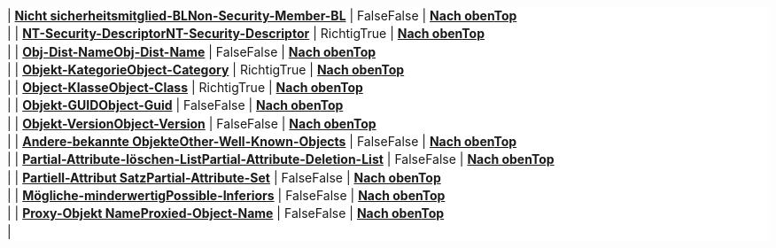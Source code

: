 | [<span data-ttu-id="b433a-255">**Nicht sicherheitsmitglied-BL**</span><span class="sxs-lookup"><span data-stu-id="b433a-255">**Non-Security-Member-BL**</span></span>](a-nonsecuritymemberbl.md)                   | <span data-ttu-id="b433a-256">False</span><span class="sxs-lookup"><span data-stu-id="b433a-256">False</span></span>     | [<span data-ttu-id="b433a-257">**Nach oben**</span><span class="sxs-lookup"><span data-stu-id="b433a-257">**Top**</span></span>](c-top.md)<br/> |
| [<span data-ttu-id="b433a-258">**NT-Security-Descriptor**</span><span class="sxs-lookup"><span data-stu-id="b433a-258">**NT-Security-Descriptor**</span></span>](a-ntsecuritydescriptor.md)                  | <span data-ttu-id="b433a-259">Richtig</span><span class="sxs-lookup"><span data-stu-id="b433a-259">True</span></span>      | [<span data-ttu-id="b433a-260">**Nach oben**</span><span class="sxs-lookup"><span data-stu-id="b433a-260">**Top**</span></span>](c-top.md)<br/> |
| [<span data-ttu-id="b433a-261">**Obj-Dist-Name**</span><span class="sxs-lookup"><span data-stu-id="b433a-261">**Obj-Dist-Name**</span></span>](a-distinguishedname.md)                              | <span data-ttu-id="b433a-262">False</span><span class="sxs-lookup"><span data-stu-id="b433a-262">False</span></span>     | [<span data-ttu-id="b433a-263">**Nach oben**</span><span class="sxs-lookup"><span data-stu-id="b433a-263">**Top**</span></span>](c-top.md)<br/> |
| [<span data-ttu-id="b433a-264">**Objekt-Kategorie**</span><span class="sxs-lookup"><span data-stu-id="b433a-264">**Object-Category**</span></span>](a-objectcategory.md)                               | <span data-ttu-id="b433a-265">Richtig</span><span class="sxs-lookup"><span data-stu-id="b433a-265">True</span></span>      | [<span data-ttu-id="b433a-266">**Nach oben**</span><span class="sxs-lookup"><span data-stu-id="b433a-266">**Top**</span></span>](c-top.md)<br/> |
| [<span data-ttu-id="b433a-267">**Object-Klasse**</span><span class="sxs-lookup"><span data-stu-id="b433a-267">**Object-Class**</span></span>](a-objectclass.md)                                     | <span data-ttu-id="b433a-268">Richtig</span><span class="sxs-lookup"><span data-stu-id="b433a-268">True</span></span>      | [<span data-ttu-id="b433a-269">**Nach oben**</span><span class="sxs-lookup"><span data-stu-id="b433a-269">**Top**</span></span>](c-top.md)<br/> |
| [<span data-ttu-id="b433a-270">**Objekt-GUID**</span><span class="sxs-lookup"><span data-stu-id="b433a-270">**Object-Guid**</span></span>](a-objectguid.md)                                       | <span data-ttu-id="b433a-271">False</span><span class="sxs-lookup"><span data-stu-id="b433a-271">False</span></span>     | [<span data-ttu-id="b433a-272">**Nach oben**</span><span class="sxs-lookup"><span data-stu-id="b433a-272">**Top**</span></span>](c-top.md)<br/> |
| [<span data-ttu-id="b433a-273">**Objekt-Version**</span><span class="sxs-lookup"><span data-stu-id="b433a-273">**Object-Version**</span></span>](a-objectversion.md)                                 | <span data-ttu-id="b433a-274">False</span><span class="sxs-lookup"><span data-stu-id="b433a-274">False</span></span>     | [<span data-ttu-id="b433a-275">**Nach oben**</span><span class="sxs-lookup"><span data-stu-id="b433a-275">**Top**</span></span>](c-top.md)<br/> |
| [<span data-ttu-id="b433a-276">**Andere-bekannte Objekte**</span><span class="sxs-lookup"><span data-stu-id="b433a-276">**Other-Well-Known-Objects**</span></span>](a-otherwellknownobjects.md)               | <span data-ttu-id="b433a-277">False</span><span class="sxs-lookup"><span data-stu-id="b433a-277">False</span></span>     | [<span data-ttu-id="b433a-278">**Nach oben**</span><span class="sxs-lookup"><span data-stu-id="b433a-278">**Top**</span></span>](c-top.md)<br/> |
| [<span data-ttu-id="b433a-279">**Partial-Attribute-löschen-List**</span><span class="sxs-lookup"><span data-stu-id="b433a-279">**Partial-Attribute-Deletion-List**</span></span>](a-partialattributedeletionlist.md) | <span data-ttu-id="b433a-280">False</span><span class="sxs-lookup"><span data-stu-id="b433a-280">False</span></span>     | [<span data-ttu-id="b433a-281">**Nach oben**</span><span class="sxs-lookup"><span data-stu-id="b433a-281">**Top**</span></span>](c-top.md)<br/> |
| [<span data-ttu-id="b433a-282">**Partiell-Attribut Satz**</span><span class="sxs-lookup"><span data-stu-id="b433a-282">**Partial-Attribute-Set**</span></span>](a-partialattributeset.md)                    | <span data-ttu-id="b433a-283">False</span><span class="sxs-lookup"><span data-stu-id="b433a-283">False</span></span>     | [<span data-ttu-id="b433a-284">**Nach oben**</span><span class="sxs-lookup"><span data-stu-id="b433a-284">**Top**</span></span>](c-top.md)<br/> |
| [<span data-ttu-id="b433a-285">**Mögliche-minderwertig**</span><span class="sxs-lookup"><span data-stu-id="b433a-285">**Possible-Inferiors**</span></span>](a-possibleinferiors.md)                         | <span data-ttu-id="b433a-286">False</span><span class="sxs-lookup"><span data-stu-id="b433a-286">False</span></span>     | [<span data-ttu-id="b433a-287">**Nach oben**</span><span class="sxs-lookup"><span data-stu-id="b433a-287">**Top**</span></span>](c-top.md)<br/> |
| [<span data-ttu-id="b433a-288">**Proxy-Objekt Name**</span><span class="sxs-lookup"><span data-stu-id="b433a-288">**Proxied-Object-Name**</span></span>](a-proxiedobjectname.md)                        | <span data-ttu-id="b433a-289">False</span><span class="sxs-lookup"><span data-stu-id="b433a-289">False</span></span>     | [<span data-ttu-id="b433a-290">**Nach oben**</span><span class="sxs-lookup"><span data-stu-id="b433a-290">**Top**</span></span>](c-top.md)<br/> |